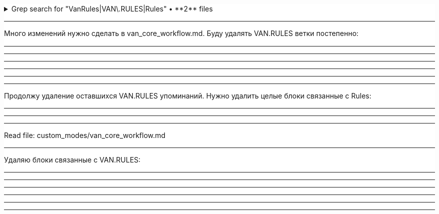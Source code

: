 
<details><summary>Grep search for "VanRules|VAN\.RULES|Rules" • **2** files</summary></details>

---

Много изменений нужно сделать в van_core_workflow.md. Буду удалять VAN.RULES ветки постепенно:

---



---





---



---



---



---

Продолжу удаление оставшихся VAN.RULES упоминаний. Нужно удалить целые блоки связанные с Rules:

---



---



---

Read file: custom_modes/van_core_workflow.md

---

Удаляю блоки связанные с VAN.RULES:

---



---



---



---



---



---